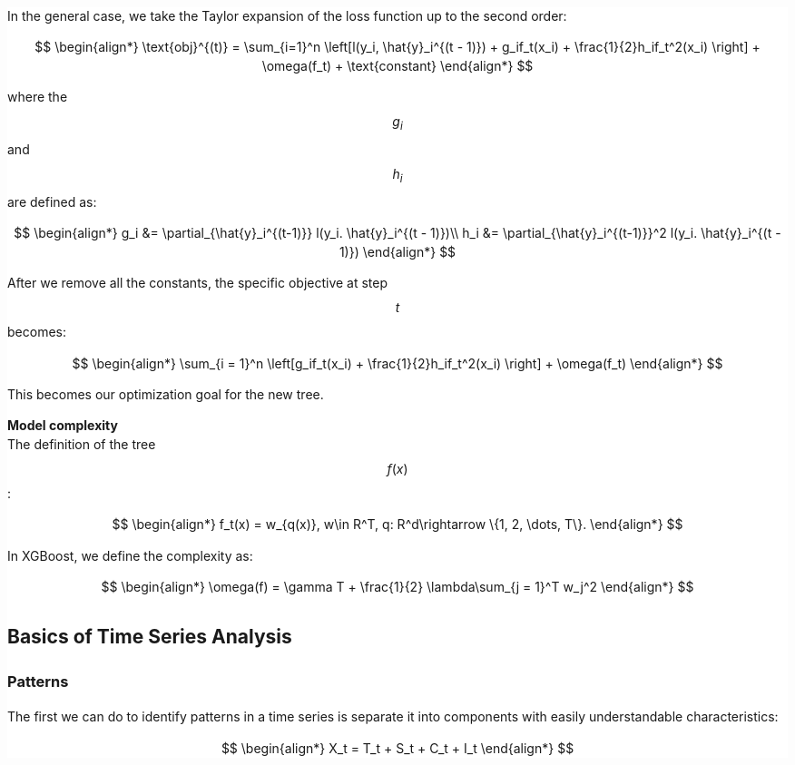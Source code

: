 In the general case, we take the Taylor expansion of the loss function up to the second order:

$$
\begin{align*}
\text{obj}^{(t)} = \sum_{i=1}^n \left[l(y_i, \hat{y}_i^{(t - 1)}) + g_if_t(x_i) + \frac{1}{2}h_if_t^2(x_i) \right] + \omega(f_t) + \text{constant}
\end{align*}
$$

where the $$g_i$$ and $$h_i$$ are defined as:

$$
\begin{align*}
g_i &= \partial_{\hat{y}_i^{(t-1)}} l(y_i. \hat{y}_i^{(t - 1)})\\
h_i &= \partial_{\hat{y}_i^{(t-1)}}^2 l(y_i. \hat{y}_i^{(t - 1)})
\end{align*}
$$

After we remove all the constants, the specific objective at step $$t$$ becomes:

$$
\begin{align*}
\sum_{i = 1}^n \left[g_if_t(x_i) + \frac{1}{2}h_if_t^2(x_i) \right] + \omega(f_t) 
\end{align*}
$$

This becomes our optimization goal for the new tree.

**Model complexity**\
The definition of the tree $$f(x)$$:

$$
\begin{align*}
f_t(x) = w_{q(x)}, w\in R^T, q: R^d\rightarrow \{1, 2, \dots, T\}.
\end{align*}
$$

In XGBoost, we define the complexity as:

$$
\begin{align*}
\omega(f) = \gamma T + \frac{1}{2} \lambda\sum_{j = 1}^T w_j^2
\end{align*}
$$

## Basics of Time Series Analysis
### Patterns
The first we can do to identify patterns in a time series is separate it into components with easily understandable characteristics:

$$
\begin{align*}
X_t = T_t + S_t + C_t + I_t
\end{align*}
$$

